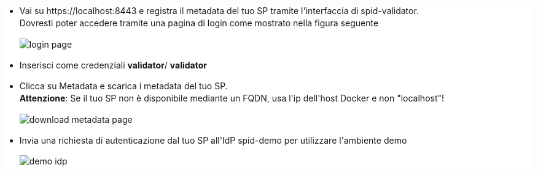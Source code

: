 - Vai su https://localhost:8443 e registra il metadata del tuo SP tramite l'interfaccia di spid-validator.<br/>
  Dovresti poter accedere tramite una pagina di login come mostrato nella figura seguente
  
  <img src="doc/img/login.png" width="500" alt="login page" />
  
  
- Inserisci come credenziali __validator__/ __validator__

- Clicca su Metadata e scarica i metadata del tuo SP.<br/>
  **Attenzione**: Se il tuo SP non è disponibile mediante un FQDN, usa l'ip dell'host Docker e non "localhost"!
  
  <img src="doc/img/demo_download_metadata_sp.png" width="500" alt="download metadata page" />
  

- Invia una richiesta di autenticazione dal tuo SP all'IdP spid-demo per utilizzare l'ambiente demo

  <img src="doc/img/demo_idp.png" width="500" alt="demo idp" />
